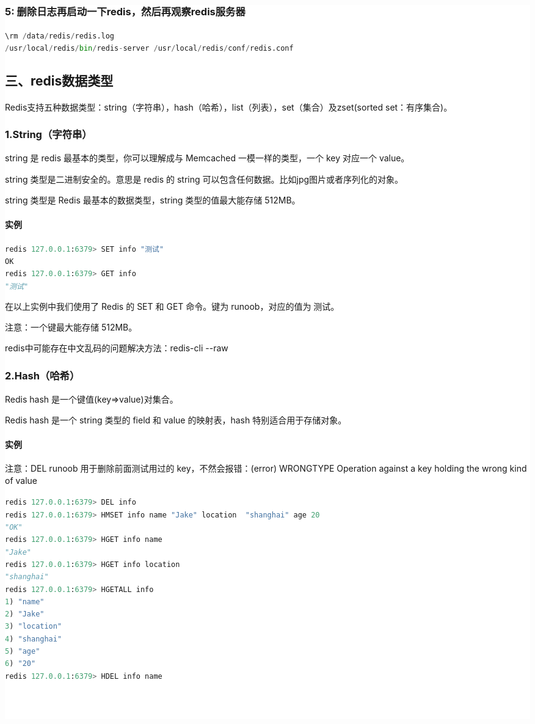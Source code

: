 
### 5: 删除日志再启动一下redis，然后再观察redis服务器

```python
\rm /data/redis/redis.log
/usr/local/redis/bin/redis-server /usr/local/redis/conf/redis.conf
```

## 三、redis数据类型

Redis支持五种数据类型：string（字符串），hash（哈希），list（列表），set（集合）及zset(sorted set：有序集合)。

### 1.String（字符串）
string 是 redis 最基本的类型，你可以理解成与 Memcached 一模一样的类型，一个 key 对应一个 value。

string 类型是二进制安全的。意思是 redis 的 string 可以包含任何数据。比如jpg图片或者序列化的对象。

string 类型是 Redis 最基本的数据类型，string 类型的值最大能存储 512MB。

#### 实例
```python
redis 127.0.0.1:6379> SET info "测试"
OK
redis 127.0.0.1:6379> GET info
"测试"

```

 在以上实例中我们使用了 Redis 的 SET 和 GET 命令。键为 runoob，对应的值为 测试。

注意：一个键最大能存储 512MB。

 redis中可能存在中文乱码的问题解决方法：redis-cli --raw

###  2.Hash（哈希）
Redis hash 是一个键值(key=>value)对集合。

Redis hash 是一个 string 类型的 field 和 value 的映射表，hash 特别适合用于存储对象。

#### 实例
注意：DEL runoob 用于删除前面测试用过的 key，不然会报错：(error) WRONGTYPE Operation against a key holding the wrong kind of value

```python
redis 127.0.0.1:6379> DEL info
redis 127.0.0.1:6379> HMSET info name "Jake" location  "shanghai" age 20
"OK"
redis 127.0.0.1:6379> HGET info name
"Jake"
redis 127.0.0.1:6379> HGET info location
"shanghai"
redis 127.0.0.1:6379> HGETALL info 
1) "name"
2) "Jake"
3) "location"
4) "shanghai"
5) "age"
6) "20"
redis 127.0.0.1:6379> HDEL info name


 

```
